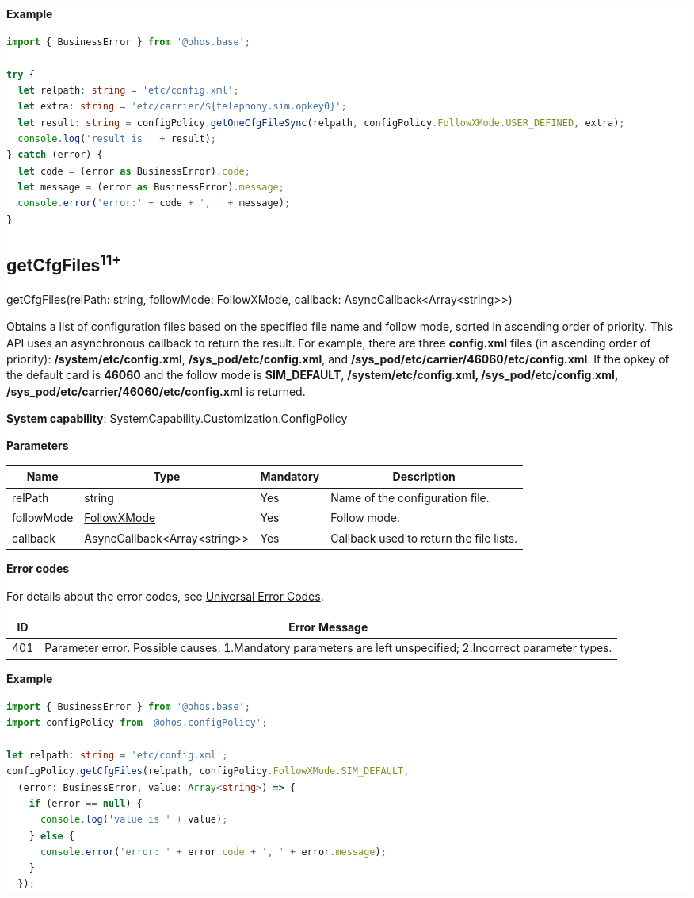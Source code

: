 
**Example**

  ```ts
  import { BusinessError } from '@ohos.base';

  try {
    let relpath: string = 'etc/config.xml';
    let extra: string = 'etc/carrier/${telephony.sim.opkey0}';
    let result: string = configPolicy.getOneCfgFileSync(relpath, configPolicy.FollowXMode.USER_DEFINED, extra);
    console.log('result is ' + result);
  } catch (error) {
    let code = (error as BusinessError).code;
    let message = (error as BusinessError).message;
    console.error('error:' + code + ', ' + message);
  }
  ```

## getCfgFiles<sup>11+</sup>

getCfgFiles(relPath: string, followMode: FollowXMode, callback: AsyncCallback&lt;Array&lt;string&gt;&gt;)

Obtains a list of configuration files based on the specified file name and follow mode, sorted in ascending order of priority. This API uses an asynchronous callback to return the result.
For example, there are three **config.xml** files (in ascending order of priority): **/system/etc/config.xml**, **/sys_pod/etc/config.xml**, and **/sys_pod/etc/carrier/46060/etc/config.xml**. If the opkey of the default card is **46060** and the follow mode is **SIM_DEFAULT**, **/system/etc/config.xml, /sys_pod/etc/config.xml, /sys_pod/etc/carrier/46060/etc/config.xml** is returned.

**System capability**: SystemCapability.Customization.ConfigPolicy

**Parameters**

| Name    | Type                                    | Mandatory| Description                      |
| ---------- | ---------------------------------------- | ---- | -------------------------- |
| relPath    | string                                   | Yes  | Name of the configuration file.                |
| followMode | [FollowXMode](#followxmode11)            | Yes  | Follow mode.                  |
| callback   | AsyncCallback&lt;Array&lt;string&gt;&gt; | Yes  | Callback used to return the file lists.|

**Error codes**

For details about the error codes, see [Universal Error Codes](../errorcode-universal.md).

| ID| Error Message                                                                      |
| ------- | ---------------------------------------------------------------------------- |
| 401 | Parameter error. Possible causes: 1.Mandatory parameters are left unspecified; 2.Incorrect parameter types.|

**Example**

  ```ts
  import { BusinessError } from '@ohos.base';
  import configPolicy from '@ohos.configPolicy';

  let relpath: string = 'etc/config.xml';
  configPolicy.getCfgFiles(relpath, configPolicy.FollowXMode.SIM_DEFAULT,
    (error: BusinessError, value: Array<string>) => {
      if (error == null) {
        console.log('value is ' + value);
      } else {
        console.error('error: ' + error.code + ', ' + error.message);
      }
    });
  ```
